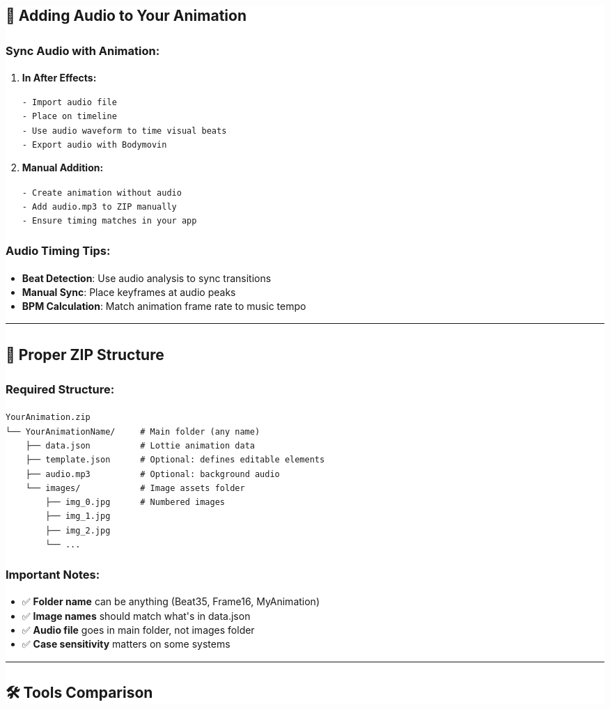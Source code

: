 ## 🎵 Adding Audio to Your Animation

### **Sync Audio with Animation:**

1. **In After Effects:**
   ```
   - Import audio file
   - Place on timeline
   - Use audio waveform to time visual beats
   - Export audio with Bodymovin
   ```

2. **Manual Addition:**
   ```
   - Create animation without audio
   - Add audio.mp3 to ZIP manually
   - Ensure timing matches in your app
   ```

### **Audio Timing Tips:**
- **Beat Detection**: Use audio analysis to sync transitions
- **Manual Sync**: Place keyframes at audio peaks
- **BPM Calculation**: Match animation frame rate to music tempo

---

## 📁 Proper ZIP Structure

### **Required Structure:**
```
YourAnimation.zip
└── YourAnimationName/     # Main folder (any name)
    ├── data.json          # Lottie animation data
    ├── template.json      # Optional: defines editable elements
    ├── audio.mp3          # Optional: background audio
    └── images/            # Image assets folder
        ├── img_0.jpg      # Numbered images
        ├── img_1.jpg
        ├── img_2.jpg
        └── ...
```

### **Important Notes:**
- ✅ **Folder name** can be anything (Beat35, Frame16, MyAnimation)
- ✅ **Image names** should match what's in data.json
- ✅ **Audio file** goes in main folder, not images folder
- ✅ **Case sensitivity** matters on some systems

---

## 🛠️ Tools Comparison
